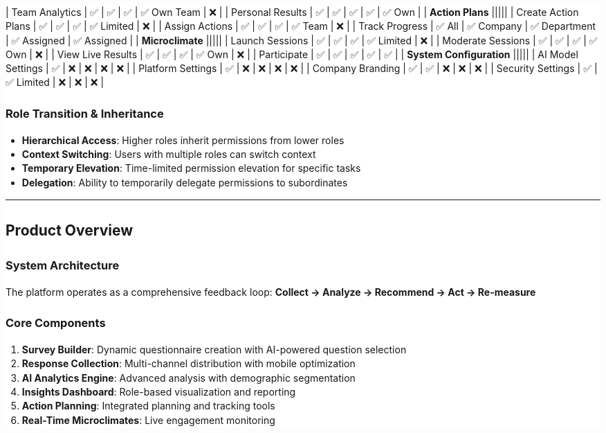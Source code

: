 | Team Analytics | ✅ | ✅ | ✅ | ✅ Own Team | ❌ |
| Personal Results | ✅ | ✅ | ✅ | ✅ | ✅ Own |
| **Action Plans** |||||
| Create Action Plans | ✅ | ✅ | ✅ | ✅ Limited | ❌ |
| Assign Actions | ✅ | ✅ | ✅ | ✅ Team | ❌ |
| Track Progress | ✅ All | ✅ Company | ✅ Department | ✅ Assigned | ✅ Assigned |
| **Microclimate** |||||
| Launch Sessions | ✅ | ✅ | ✅ | ✅ Limited | ❌ |
| Moderate Sessions | ✅ | ✅ | ✅ | ✅ Own | ❌ |
| View Live Results | ✅ | ✅ | ✅ | ✅ Own | ❌ |
| Participate | ✅ | ✅ | ✅ | ✅ | ✅ |
| **System Configuration** |||||
| AI Model Settings | ✅ | ❌ | ❌ | ❌ | ❌ |
| Platform Settings | ✅ | ❌ | ❌ | ❌ | ❌ |
| Company Branding | ✅ | ✅ | ❌ | ❌ | ❌ |
| Security Settings | ✅ | ✅ Limited | ❌ | ❌ | ❌ |

### Role Transition & Inheritance
- **Hierarchical Access**: Higher roles inherit permissions from lower roles
- **Context Switching**: Users with multiple roles can switch context
- **Temporary Elevation**: Time-limited permission elevation for specific tasks
- **Delegation**: Ability to temporarily delegate permissions to subordinates

---

## Product Overview

### System Architecture
The platform operates as a comprehensive feedback loop: **Collect → Analyze → Recommend → Act → Re-measure**

### Core Components
1. **Survey Builder**: Dynamic questionnaire creation with AI-powered question selection
2. **Response Collection**: Multi-channel distribution with mobile optimization
3. **AI Analytics Engine**: Advanced analysis with demographic segmentation
4. **Insights Dashboard**: Role-based visualization and reporting
5. **Action Planning**: Integrated planning and tracking tools
6. **Real-Time Microclimates**: Live engagement monitoring
